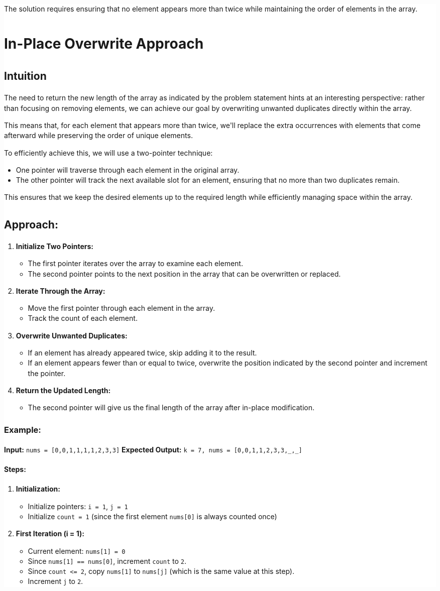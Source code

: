The solution requires ensuring that no element appears more than twice while maintaining the order of elements in the array.

# In-Place Overwrite Approach

## **Intuition**

The need to return the new length of the array as indicated by the problem statement hints at an interesting perspective: rather than focusing on removing elements, we can achieve our goal by overwriting unwanted duplicates directly within the array.

This means that, for each element that appears more than twice, we'll replace the extra occurrences with elements that come afterward while preserving the order of unique elements.

To efficiently achieve this, we will use a two-pointer technique:
- One pointer will traverse through each element in the original array.
- The other pointer will track the next available slot for an element, ensuring that no more than two duplicates remain.

This ensures that we keep the desired elements up to the required length while efficiently managing space within the array.

## **Approach:**

1. **Initialize Two Pointers:**
   - The first pointer iterates over the array to examine each element.
   - The second pointer points to the next position in the array that can be overwritten or replaced.

2. **Iterate Through the Array:**
   - Move the first pointer through each element in the array.
   - Track the count of each element.

3. **Overwrite Unwanted Duplicates:**
   - If an element has already appeared twice, skip adding it to the result.
   - If an element appears fewer than or equal to twice, overwrite the position indicated by the second pointer and increment the pointer.

4. **Return the Updated Length:**
   - The second pointer will give us the final length of the array after in-place modification.

### **Example**:

**Input:** `nums = [0,0,1,1,1,1,2,3,3]`
**Expected Output:** `k = 7, nums = [0,0,1,1,2,3,3,_,_]`

#### Steps:

1. **Initialization:**
   - Initialize pointers: `i = 1`, `j = 1`
   - Initialize `count = 1` (since the first element `nums[0]` is always counted once)

2. **First Iteration (i = 1):**
   - Current element: `nums[1] = 0`
   - Since `nums[1] == nums[0]`, increment `count` to `2`.
   - Since `count <= 2`, copy `nums[1]` to `nums[j]` (which is the same value at this step).
   - Increment `j` to `2`.
